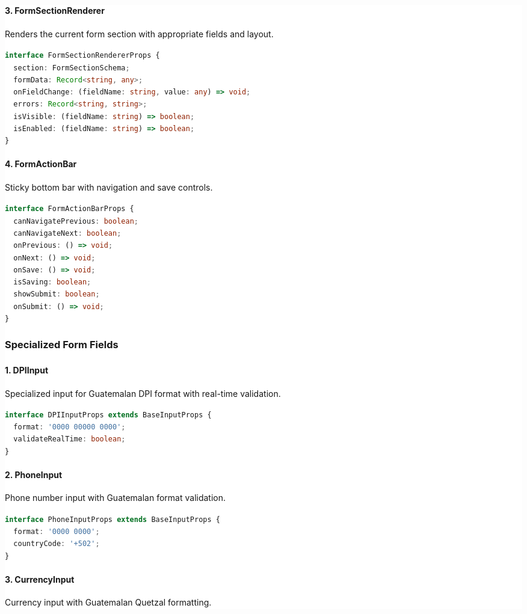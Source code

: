 #### 3. FormSectionRenderer
Renders the current form section with appropriate fields and layout.

```typescript
interface FormSectionRendererProps {
  section: FormSectionSchema;
  formData: Record<string, any>;
  onFieldChange: (fieldName: string, value: any) => void;
  errors: Record<string, string>;
  isVisible: (fieldName: string) => boolean;
  isEnabled: (fieldName: string) => boolean;
}
```

#### 4. FormActionBar
Sticky bottom bar with navigation and save controls.

```typescript
interface FormActionBarProps {
  canNavigatePrevious: boolean;
  canNavigateNext: boolean;
  onPrevious: () => void;
  onNext: () => void;
  onSave: () => void;
  isSaving: boolean;
  showSubmit: boolean;
  onSubmit: () => void;
}
```

### Specialized Form Fields

#### 1. DPIInput
Specialized input for Guatemalan DPI format with real-time validation.

```typescript
interface DPIInputProps extends BaseInputProps {
  format: '0000 00000 0000';
  validateRealTime: boolean;
}
```

#### 2. PhoneInput
Phone number input with Guatemalan format validation.

```typescript
interface PhoneInputProps extends BaseInputProps {
  format: '0000 0000';
  countryCode: '+502';
}
```

#### 3. CurrencyInput
Currency input with Guatemalan Quetzal formatting.
